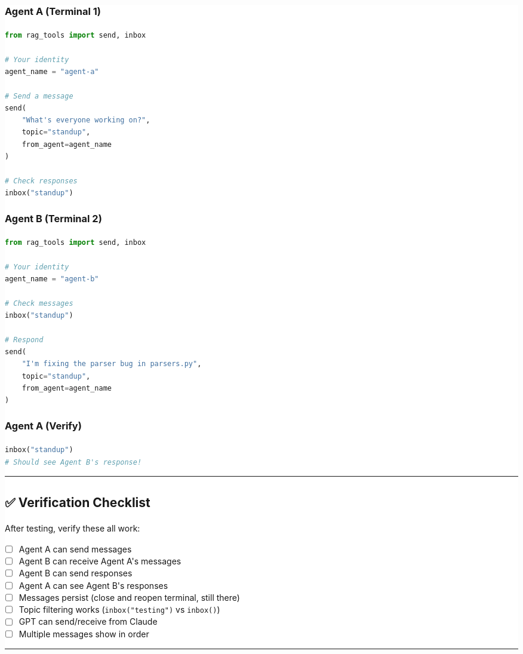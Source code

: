 ### Agent A (Terminal 1)

```python
from rag_tools import send, inbox

# Your identity
agent_name = "agent-a"

# Send a message
send(
    "What's everyone working on?",
    topic="standup",
    from_agent=agent_name
)

# Check responses
inbox("standup")
```

### Agent B (Terminal 2)

```python
from rag_tools import send, inbox

# Your identity
agent_name = "agent-b"

# Check messages
inbox("standup")

# Respond
send(
    "I'm fixing the parser bug in parsers.py",
    topic="standup",
    from_agent=agent_name
)
```

### Agent A (Verify)

```python
inbox("standup")
# Should see Agent B's response!
```

---

## ✅ Verification Checklist

After testing, verify these all work:

- [ ] Agent A can send messages
- [ ] Agent B can receive Agent A's messages
- [ ] Agent B can send responses
- [ ] Agent A can see Agent B's responses
- [ ] Messages persist (close and reopen terminal, still there)
- [ ] Topic filtering works (`inbox("testing")` vs `inbox()`)
- [ ] GPT can send/receive from Claude
- [ ] Multiple messages show in order

---